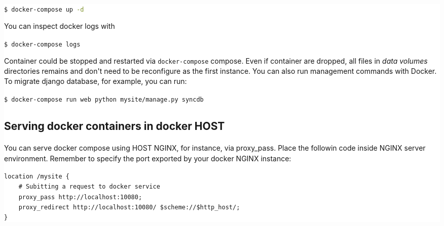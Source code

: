 ```sh
$ docker-compose up -d
```
You can inspect docker logs with

```sh
$ docker-compose logs
```
Container could be stopped and restarted via `docker-compose` compose. Even if container are dropped, all files in *data volumes* directories remains and don't need to be reconfigure as the first instance. You can also run management commands with Docker. To migrate django database, for example, you can run:

```sh
$ docker-compose run web python mysite/manage.py syncdb
```

## Serving docker containers in docker HOST

You can serve docker compose using HOST NGINX, for instance, via proxy_pass. Place the followin code inside NGINX server environment. Remember to specify the port exported by your docker NGINX instance:

```
location /mysite {
    # Subitting a request to docker service
    proxy_pass http://localhost:10080;
    proxy_redirect http://localhost:10080/ $scheme://$http_host/;
}
```
